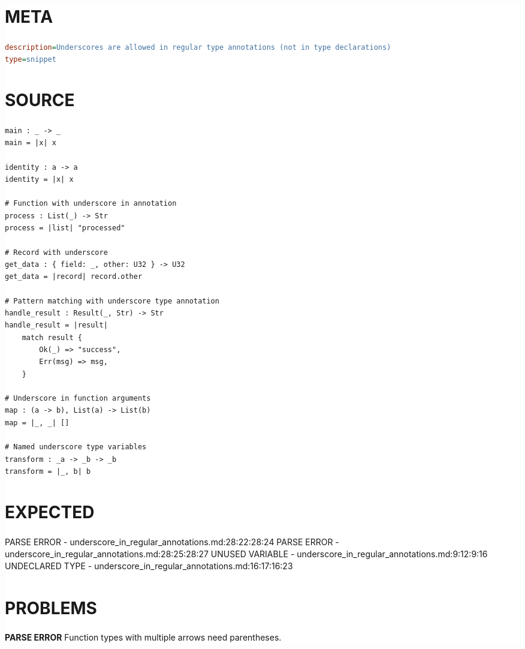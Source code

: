 # META
~~~ini
description=Underscores are allowed in regular type annotations (not in type declarations)
type=snippet
~~~
# SOURCE
~~~roc
main : _ -> _
main = |x| x

identity : a -> a
identity = |x| x

# Function with underscore in annotation
process : List(_) -> Str
process = |list| "processed"

# Record with underscore
get_data : { field: _, other: U32 } -> U32
get_data = |record| record.other

# Pattern matching with underscore type annotation
handle_result : Result(_, Str) -> Str
handle_result = |result|
    match result {
        Ok(_) => "success",
        Err(msg) => msg,
    }

# Underscore in function arguments
map : (a -> b), List(a) -> List(b)
map = |_, _| []

# Named underscore type variables
transform : _a -> _b -> _b
transform = |_, b| b
~~~
# EXPECTED
PARSE ERROR - underscore_in_regular_annotations.md:28:22:28:24
PARSE ERROR - underscore_in_regular_annotations.md:28:25:28:27
UNUSED VARIABLE - underscore_in_regular_annotations.md:9:12:9:16
UNDECLARED TYPE - underscore_in_regular_annotations.md:16:17:16:23
# PROBLEMS
**PARSE ERROR**
Function types with multiple arrows need parentheses.
